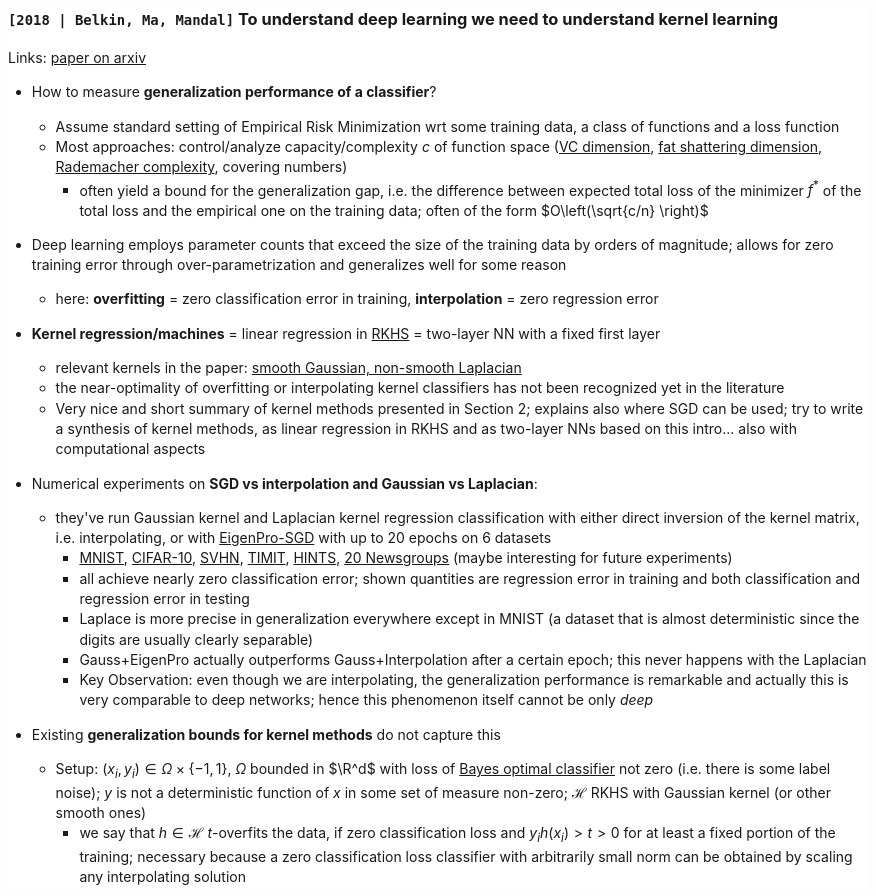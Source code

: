 ### `[2018 | Belkin, Ma, Mandal]` To understand deep learning we need to understand kernel learning

Links: [paper on arxiv](https://arxiv.org/abs/1802.01396#)

- How to measure **generalization performance of a classifier**?
  - Assume standard setting of Empirical Risk Minimization wrt some training data, a class of functions and a loss function
  - Most approaches: control/analyze capacity/complexity $c$ of function space ([VC dimension](https://en.wikipedia.org/wiki/Vapnik%E2%80%93Chervonenkis_dimension), [fat shattering dimension](https://www.cambridge.org/core/books/abs/neural-network-learning/pseudodimension-and-fatshattering-dimension/68B7608D896234212964C3267A3B5181), [Rademacher complexity](https://en.wikipedia.org/wiki/Rademacher_complexity), covering numbers)
    - often yield a bound for the generalization gap, i.e. the difference between expected total loss of the minimizer $f^\ast$ of the total loss and the empirical one on the training data; often of the form $O\left(\sqrt{c/n} \right)$
- Deep learning employs parameter counts that exceed the size of the training data by orders of magnitude; allows for zero training error through over-parametrization and generalizes well for some reason
  - here: **overfitting** = zero classification error in training, **interpolation** = zero regression error
- **Kernel regression/machines** = linear regression in [RKHS](https://en.wikipedia.org/wiki/Reproducing_kernel_Hilbert_space) = two-layer NN with a fixed first layer
  - relevant kernels in the paper: [smooth Gaussian, non-smooth Laplacian](https://en.wikipedia.org/wiki/Reproducing_kernel_Hilbert_space#Common_examples)
  - the near-optimality of overfitting or interpolating kernel classifiers has not been recognized yet in the literature 
  - Very nice and short summary of kernel methods presented in Section 2; explains also where SGD can be used; try to write a synthesis of kernel methods, as linear regression in RKHS and as two-layer NNs based on this intro... also with computational aspects
- Numerical experiments on **SGD vs interpolation and Gaussian vs Laplacian**:
  - they've run Gaussian kernel and Laplacian kernel regression classification with either direct inversion of the kernel matrix, i.e. interpolating, or with [EigenPro-SGD](https://scikit-learn-extra.readthedocs.io/en/stable/modules/eigenpro.html) with up to 20 epochs on 6 datasets
    - [MNIST](http://yann.lecun.com/exdb/mnist/), [CIFAR-10](https://www.cs.toronto.edu/~kriz/cifar.html), [SVHN](http://ufldl.stanford.edu/housenumbers/), [TIMIT](https://catalog.ldc.upenn.edu/LDC93s1), [HINTS](https://hints.cancer.gov/data/default.aspx), [20 Newsgroups](http://qwone.com/~jason/20Newsgroups/) (maybe interesting for future experiments)
    - all achieve nearly zero classification error; shown quantities are regression error in training and both classification and regression error in testing
    - Laplace is more precise in generalization everywhere except in MNIST (a dataset that is almost deterministic since the digits are usually clearly separable)
    - Gauss+EigenPro actually outperforms Gauss+Interpolation after a certain epoch; this never happens with the Laplacian 
    - Key Observation: even though we are interpolating, the generalization performance is remarkable and actually this is very comparable to deep networks; hence this phenomenon itself cannot be only *deep*

- Existing **generalization bounds for kernel methods** do not capture this
  - Setup: $(x_i, y_i) \in \Omega \times \{-1,1\}$, $\Omega$ bounded in $\R^d$ with loss of [Bayes optimal classifier](https://en.wikipedia.org/wiki/Bayes_classifier) not zero (i.e. there is some label noise); $y$ is not a deterministic function of $x$ in some set of measure non-zero; $\mathcal H$ RKHS with Gaussian kernel (or other smooth ones)
    - we say that $h \in \mathcal H$ $t$-overfits the data, if zero classification loss and $y_i h(x_i) > t > 0$ for at least a fixed portion of the training; necessary because a zero classification loss classifier with arbitrarily small norm can be obtained by scaling any interpolating solution

